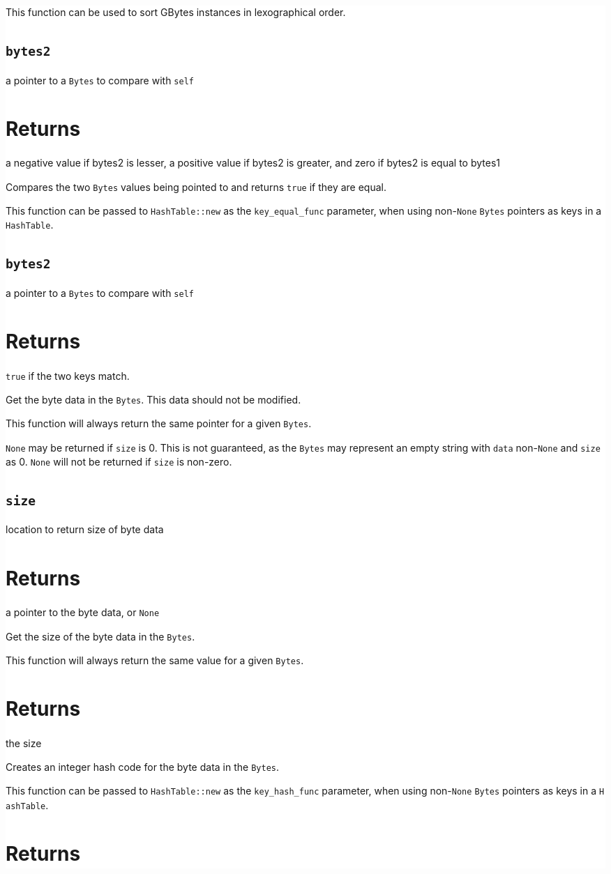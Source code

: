 This function can be used to sort GBytes instances in lexographical order.
## `bytes2`
a pointer to a `Bytes` to compare with `self`

# Returns

a negative value if bytes2 is lesser, a positive value if bytes2 is
 greater, and zero if bytes2 is equal to bytes1

Compares the two `Bytes` values being pointed to and returns
`true` if they are equal.

This function can be passed to `HashTable::new` as the `key_equal_func`
parameter, when using non-`None` `Bytes` pointers as keys in a `HashTable`.
## `bytes2`
a pointer to a `Bytes` to compare with `self`

# Returns

`true` if the two keys match.

Get the byte data in the `Bytes`. This data should not be modified.

This function will always return the same pointer for a given `Bytes`.

`None` may be returned if `size` is 0. This is not guaranteed, as the `Bytes`
may represent an empty string with `data` non-`None` and `size` as 0. `None` will
not be returned if `size` is non-zero.
## `size`
location to return size of byte data

# Returns


 a pointer to the byte data, or `None`

Get the size of the byte data in the `Bytes`.

This function will always return the same value for a given `Bytes`.

# Returns

the size

Creates an integer hash code for the byte data in the `Bytes`.

This function can be passed to `HashTable::new` as the `key_hash_func`
parameter, when using non-`None` `Bytes` pointers as keys in a `HashTable`.

# Returns
